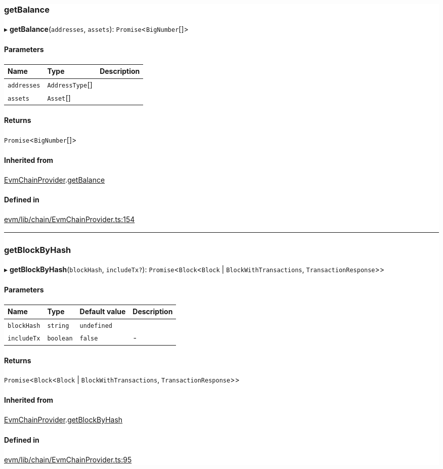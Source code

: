 ### getBalance

▸ **getBalance**(`addresses`, `assets`): `Promise`<`BigNumber`[]\>

#### Parameters

| Name | Type | Description |
| :------ | :------ | :------ |
| `addresses` | `AddressType`[] |  |
| `assets` | `Asset`[] |  |

#### Returns

`Promise`<`BigNumber`[]\>

#### Inherited from

[EvmChainProvider](chainify_evm.EvmChainProvider.md).[getBalance](chainify_evm.EvmChainProvider.md#getbalance)

#### Defined in

[evm/lib/chain/EvmChainProvider.ts:154](https://github.com/liquality/chainify/blob/540cfa69/packages/evm/lib/chain/EvmChainProvider.ts#L154)

___

### getBlockByHash

▸ **getBlockByHash**(`blockHash`, `includeTx?`): `Promise`<`Block`<`Block` \| `BlockWithTransactions`, `TransactionResponse`\>\>

#### Parameters

| Name | Type | Default value | Description |
| :------ | :------ | :------ | :------ |
| `blockHash` | `string` | `undefined` |  |
| `includeTx` | `boolean` | `false` | - |

#### Returns

`Promise`<`Block`<`Block` \| `BlockWithTransactions`, `TransactionResponse`\>\>

#### Inherited from

[EvmChainProvider](chainify_evm.EvmChainProvider.md).[getBlockByHash](chainify_evm.EvmChainProvider.md#getblockbyhash)

#### Defined in

[evm/lib/chain/EvmChainProvider.ts:95](https://github.com/liquality/chainify/blob/540cfa69/packages/evm/lib/chain/EvmChainProvider.ts#L95)
